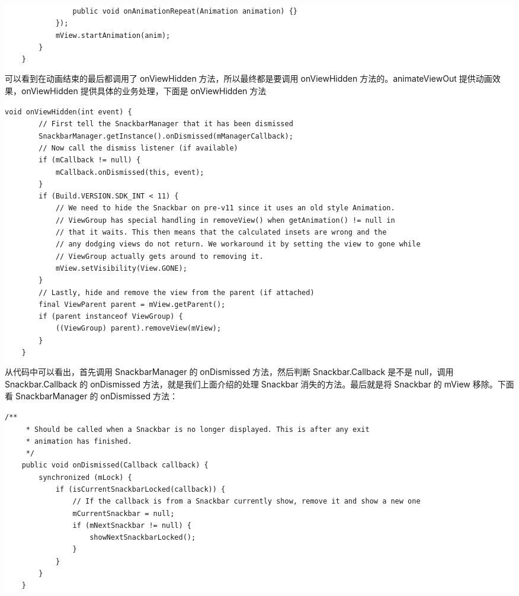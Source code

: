 ```
                public void onAnimationRepeat(Animation animation) {}
            });
            mView.startAnimation(anim);
        }
    }
```

可以看到在动画结束的最后都调用了 onViewHidden 方法，所以最终都是要调用 onViewHidden 方法的。animateViewOut 提供动画效果，onViewHidden 提供具体的业务处理，下面是 onViewHidden 方法

```
void onViewHidden(int event) {
        // First tell the SnackbarManager that it has been dismissed
        SnackbarManager.getInstance().onDismissed(mManagerCallback);
        // Now call the dismiss listener (if available)
        if (mCallback != null) {
            mCallback.onDismissed(this, event);
        }
        if (Build.VERSION.SDK_INT < 11) {
            // We need to hide the Snackbar on pre-v11 since it uses an old style Animation.
            // ViewGroup has special handling in removeView() when getAnimation() != null in
            // that it waits. This then means that the calculated insets are wrong and the
            // any dodging views do not return. We workaround it by setting the view to gone while
            // ViewGroup actually gets around to removing it.
            mView.setVisibility(View.GONE);
        }
        // Lastly, hide and remove the view from the parent (if attached)
        final ViewParent parent = mView.getParent();
        if (parent instanceof ViewGroup) {
            ((ViewGroup) parent).removeView(mView);
        }
    }
```

从代码中可以看出，首先调用 SnackbarManager 的 onDismissed 方法，然后判断 Snackbar.Callback 是不是 null，调用 Snackbar.Callback 的 onDismissed 方法，就是我们上面介绍的处理 Snackbar 消失的方法。最后就是将 Snackbar 的 mView 移除。下面看 SnackbarManager 的 onDismissed 方法：

```
/**
     * Should be called when a Snackbar is no longer displayed. This is after any exit
     * animation has finished.
     */
    public void onDismissed(Callback callback) {
        synchronized (mLock) {
            if (isCurrentSnackbarLocked(callback)) {
                // If the callback is from a Snackbar currently show, remove it and show a new one
                mCurrentSnackbar = null;
                if (mNextSnackbar != null) {
                    showNextSnackbarLocked();
                }
            }
        }
    }
```

